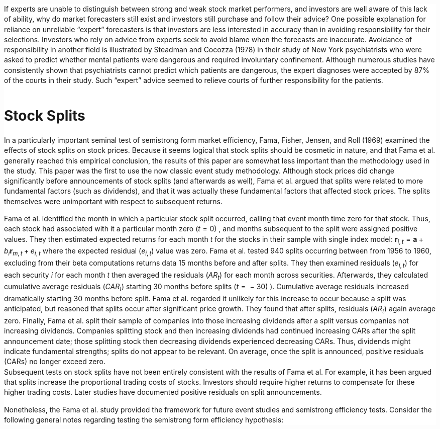 If experts are unable to distinguish between strong and weak stock market performers, and investors are well aware of this lack of ability, why do market forecasters still exist and investors still purchase and follow their advice? One possible explanation for reliance on unreliable “expert” forecasters is that investors are less interested in accuracy than in avoiding responsibility for their selections. Investors who rely on advice from experts seek to avoid blame when the forecasts are inaccurate. Avoidance of responsibility in another field is illustrated by  Steadman and Cocozza (1978)  in their study of New York psychiatrists who were asked to predict whether mental patients were dangerous and required involuntary confinement. Although numerous studies have consistently shown that psychiatrists cannot predict which patients are dangerous, the expert diagnoses were accepted by  $87\%$   of the courts in their study. Such “expert” advice seemed to relieve courts of further responsibility for the patients.  

# Stock Splits  

In a particularly important seminal test of semistrong form market efficiency,  Fama, Fisher, Jensen, and Roll (1969)  examined the effects of stock splits on stock prices. Because it seems logical that stock splits should be cosmetic in nature, and that Fama et al. generally reached this empirical conclusion, the results of this paper are somewhat less important than the methodology used in the study. This paper was the first to use the now classic event study methodology. Although stock prices did change significantly before announcements of stock splits (and afterwards as well), Fama et al. argued that splits were related to more fundamental factors (such as dividends), and that it was actually these fundamental factors that affected stock prices. The splits themselves were unimportant with respect to subsequent returns.  

Fama et al. identified the month in which a particular stock split occurred, calling that event month time zero for that stock. Thus, each stock had associated with it a particular month zero   $(t=0)$  , and months subsequent to the split were assigned positive values. They then estimated expected returns for each month  $t$   for the stocks in their sample with single index model:    $\boldsymbol{r}_{i,t}=\boldsymbol{a}+b_{i}\boldsymbol{r}_{m,t}+e_{i,t}$   where the expected residual   $(e_{i,t})$   value was zero. Fama et al. tested 940 splits occurring between from 1956 to 1960, excluding from their beta computations returns data 15 months before and after splits. They then examined residuals  $(e_{i,t})$   for each security  $i$   for each month    $t$   then averaged the residuals   $(A R_{t})$   for each month across securities. Afterwards, they calculated cumulative average residuals   $(C A R_{t})$   starting 30 months before splits   $\left(t=\mathrm{~-~}30\right)$  ). Cumulative average residuals increased dramatically starting 30 months before split. Fama et al. regarded it unlikely for this increase to occur because a split was anticipated, but reasoned that splits occur after significant price growth. They found that after splits, residuals   $(A R_{t})$   again average zero. Finally, Fama et al. split their sample of companies into those increasing dividends after a split versus companies not increasing dividends. Companies splitting stock and then increasing dividends had continued increasing CARs after the split announcement date; those splitting stock then decreasing dividends experienced decreasing CARs. Thus, dividends might indicate fundamental strengths; splits do not appear to be relevant. On average, once the split is announced, positive residuals (CARs) no longer exceed zero.  
Subsequent tests on stock splits have not been entirely consistent with the results of Fama et al. For example, it has been argued that splits increase the proportional trading costs of stocks. Investors should require higher returns to compensate for these higher trading costs. Later studies have documented positive residuals on split announcements.  

Nonetheless, the Fama et al. study provided the framework for future event studies and semistrong efficiency tests. Consider the following general notes regarding testing the semistrong form efficiency hypothesis:  
